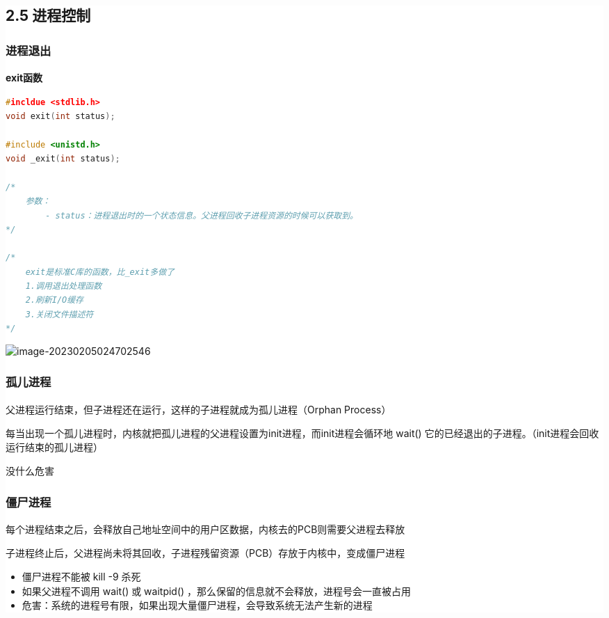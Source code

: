 



## 2.5 进程控制

### 进程退出

**exit函数**

```c
#incldue <stdlib.h>
void exit(int status);

#include <unistd.h>
void _exit(int status);

/*
	参数：
		- status：进程退出时的一个状态信息。父进程回收子进程资源的时候可以获取到。
*/

/*
	exit是标准C库的函数，比_exit多做了
	1.调用退出处理函数
	2.刷新I/O缓存
	3.关闭文件描述符
*/

```

![image-20230205024702546](C:\Users\86191\Desktop\myblog\mang959595.github.io\source\_posts\第二章Linux多进程\image-20230205024702546.png)





### 孤儿进程

父进程运行结束，但子进程还在运行，这样的子进程就成为孤儿进程（Orphan Process）



每当出现一个孤儿进程时，内核就把孤儿进程的父进程设置为init进程，而init进程会循环地 wait() 它的已经退出的子进程。（init进程会回收运行结束的孤儿进程）



没什么危害



### 僵尸进程

每个进程结束之后，会释放自己地址空间中的用户区数据，内核去的PCB则需要父进程去释放

子进程终止后，父进程尚未将其回收，子进程残留资源（PCB）存放于内核中，变成僵尸进程

- 僵尸进程不能被 kill -9 杀死
- 如果父进程不调用 wait() 或 waitpid() ，那么保留的信息就不会释放，进程号会一直被占用
- 危害：系统的进程号有限，如果出现大量僵尸进程，会导致系统无法产生新的进程
